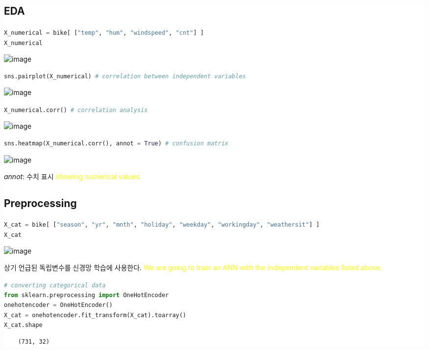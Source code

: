 ## EDA
```python
X_numerical = bike[ ["temp", "hum", "windspeed", "cnt"] ]
X_numerical
```

![image](https://user-images.githubusercontent.com/39285147/182334541-957387c3-1bb5-496b-a702-201249a31694.png)


```python
sns.pairplot(X_numerical) # correlation between independent variables
```


![image](https://user-images.githubusercontent.com/39285147/182334687-6d9a0ca1-3b4c-49d0-8e2e-645effddf397.png)


```python
X_numerical.corr() # correlation analysis
```


![image](https://user-images.githubusercontent.com/39285147/182334770-7d4ae794-a646-4ab3-9a5b-aec76cd6fca2.png)



```python
sns.heatmap(X_numerical.corr(), annot = True) # confusion matrix
```


![image](https://user-images.githubusercontent.com/39285147/182334975-f15f4f95-6213-45f3-b5b6-7dbaed6466f5.png)


*annot*: 수치 표시 <span style="color: yellow"> showing numerical values </span> 

## Preprocessing

```python
X_cat = bike[ ["season", "yr", "mnth", "holiday", "weekday", "workingday", "weathersit"] ]
X_cat
```

![image](https://user-images.githubusercontent.com/39285147/182335361-63b27c61-e7f3-4eb8-8b1b-366bb93fef9a.png)


상기 언급된 독립변수를 신경망 학습에 사용한다. <span style="color: yellow"> We are going to train an ANN with the independent variables listed above.</span>

```python
# converting categorical data
from sklearn.preprocessing import OneHotEncoder
onehotencoder = OneHotEncoder()
X_cat = onehotencoder.fit_transform(X_cat).toarray()
X_cat.shape
```

        (731, 32)
            